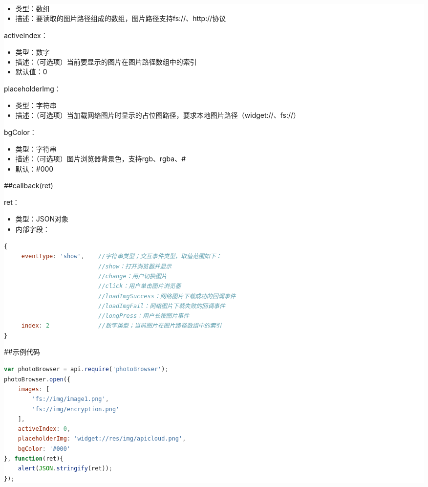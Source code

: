 - 类型：数组
- 描述：要读取的图片路径组成的数组，图片路径支持fs://、http://协议

activeIndex：

- 类型：数字
- 描述：（可选项）当前要显示的图片在图片路径数组中的索引
- 默认值：0

placeholderImg：

- 类型：字符串
- 描述：（可选项）当加载网络图片时显示的占位图路径，要求本地图片路径（widget://、fs://）

bgColor：

- 类型：字符串
- 描述：（可选项）图片浏览器背景色，支持rgb、rgba、#
- 默认：#000

##callback(ret)

ret：

- 类型：JSON对象
- 内部字段：
  
```js
{
     eventType: 'show',    //字符串类型；交互事件类型，取值范围如下：
                           //show：打开浏览器并显示
                           //change：用户切换图片
                           //click：用户单击图片浏览器
                           //loadImgSuccess：网络图片下载成功的回调事件
                           //loadImgFail：网络图片下载失败的回调事件
                           //longPress：用户长按图片事件
     index: 2              //数字类型；当前图片在图片路径数组中的索引
}
```



##示例代码

```js
var photoBrowser = api.require('photoBrowser');
photoBrowser.open({
	images: [ 
        'fs://img/image1.png', 
        'fs://img/encryption.png'
    ],
    activeIndex: 0,
    placeholderImg: 'widget://res/img/apicloud.png',
    bgColor: '#000'
}, function(ret){
    alert(JSON.stringify(ret));
});
```
